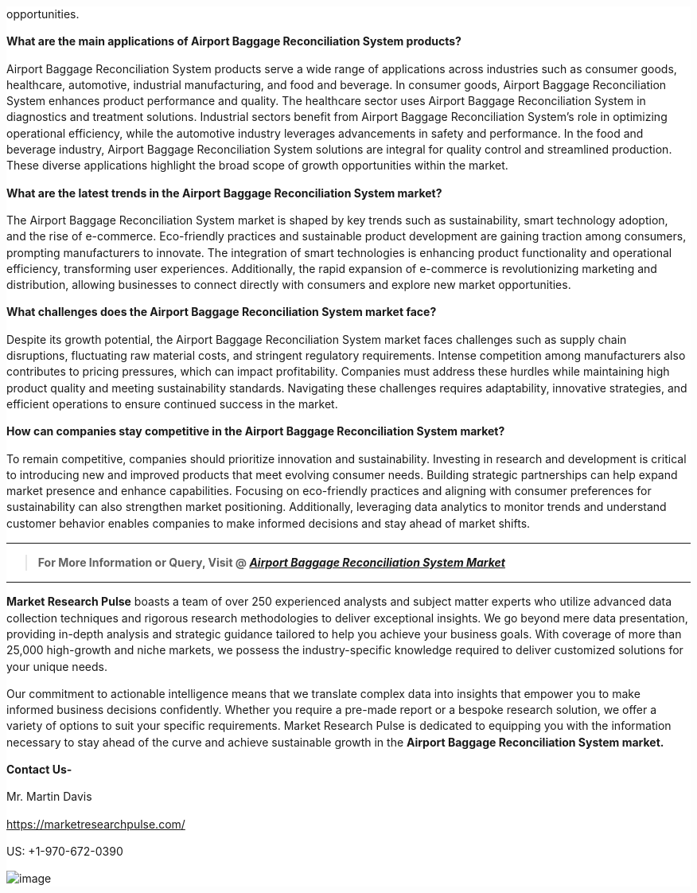 opportunities.</p><p><strong>What are the main applications of Airport Baggage Reconciliation System products?</strong></p><p>Airport Baggage Reconciliation System products serve a wide range of applications across industries such as consumer goods, healthcare, automotive, industrial manufacturing, and food and beverage. In consumer goods, Airport Baggage Reconciliation System enhances product performance and quality. The healthcare sector uses Airport Baggage Reconciliation System in diagnostics and treatment solutions. Industrial sectors benefit from Airport Baggage Reconciliation System&rsquo;s role in optimizing operational efficiency, while the automotive industry leverages advancements in safety and performance. In the food and beverage industry, Airport Baggage Reconciliation System solutions are integral for quality control and streamlined production. These diverse applications highlight the broad scope of growth opportunities within the market.</p><p><strong>What are the latest trends in the Airport Baggage Reconciliation System market?</strong></p><p>The Airport Baggage Reconciliation System market is shaped by key trends such as sustainability, smart technology adoption, and the rise of e-commerce. Eco-friendly practices and sustainable product development are gaining traction among consumers, prompting manufacturers to innovate. The integration of smart technologies is enhancing product functionality and operational efficiency, transforming user experiences. Additionally, the rapid expansion of e-commerce is revolutionizing marketing and distribution, allowing businesses to connect directly with consumers and explore new market opportunities.</p><p><strong>What challenges does the Airport Baggage Reconciliation System market face?</strong></p><p>Despite its growth potential, the Airport Baggage Reconciliation System market faces challenges such as supply chain disruptions, fluctuating raw material costs, and stringent regulatory requirements. Intense competition among manufacturers also contributes to pricing pressures, which can impact profitability. Companies must address these hurdles while maintaining high product quality and meeting sustainability standards. Navigating these challenges requires adaptability, innovative strategies, and efficient operations to ensure continued success in the market.</p><p><strong>How can companies stay competitive in the Airport Baggage Reconciliation System market?</strong></p><p>To remain competitive, companies should prioritize innovation and sustainability. Investing in research and development is critical to introducing new and improved products that meet evolving consumer needs. Building strategic partnerships can help expand market presence and enhance capabilities. Focusing on eco-friendly practices and aligning with consumer preferences for sustainability can also strengthen market positioning. Additionally, leveraging data analytics to monitor trends and understand customer behavior enables companies to make informed decisions and stay ahead of market shifts.</p><hr /><blockquote><p><strong>For More Information or Query, Visit @&nbsp;<em><a href="https://marketresearchpulse.com/report/82214/airport-baggage-reconciliation-system-market?utm_source=Linkedin&utm_medium=0115">Airport Baggage Reconciliation System Market</a></em></strong></p></blockquote><hr /><p><strong>Market Research Pulse</strong> boasts a team of over 250 experienced analysts and subject matter experts who utilize advanced data collection techniques and rigorous research methodologies to deliver exceptional insights. We go beyond mere data presentation, providing in-depth analysis and strategic guidance tailored to help you achieve your business goals. With coverage of more than 25,000 high-growth and niche markets, we possess the industry-specific knowledge required to deliver customized solutions for your unique needs.</p><p>Our commitment to actionable intelligence means that we translate complex data into insights that empower you to make informed business decisions confidently. Whether you require a pre-made report or a bespoke research solution, we offer a variety of options to suit your specific requirements. Market Research Pulse is dedicated to equipping you with the information necessary to stay ahead of the curve and achieve sustainable growth in the <strong>Airport Baggage Reconciliation System market.</strong></p><p><strong>Contact Us-</strong></p><p>Mr. Martin Davis</p><p>https://marketresearchpulse.com/</p><p>US: +1-970-672-0390</p>
![image](https://github.com/user-attachments/assets/8e008ae8-379d-455b-977c-21a12352a303)
